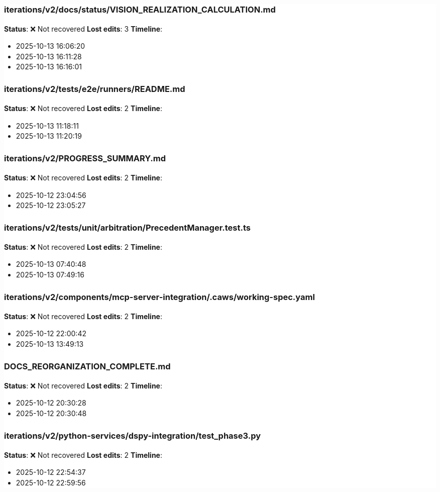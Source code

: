 ### iterations/v2/docs/status/VISION_REALIZATION_CALCULATION.md
**Status**: ❌ Not recovered
**Lost edits**: 3
**Timeline**:
- 2025-10-13 16:06:20
- 2025-10-13 16:11:28
- 2025-10-13 16:16:01

### iterations/v2/tests/e2e/runners/README.md
**Status**: ❌ Not recovered
**Lost edits**: 2
**Timeline**:
- 2025-10-13 11:18:11
- 2025-10-13 11:20:19

### iterations/v2/PROGRESS_SUMMARY.md
**Status**: ❌ Not recovered
**Lost edits**: 2
**Timeline**:
- 2025-10-12 23:04:56
- 2025-10-12 23:05:27

### iterations/v2/tests/unit/arbitration/PrecedentManager.test.ts
**Status**: ❌ Not recovered
**Lost edits**: 2
**Timeline**:
- 2025-10-13 07:40:48
- 2025-10-13 07:49:16

### iterations/v2/components/mcp-server-integration/.caws/working-spec.yaml
**Status**: ❌ Not recovered
**Lost edits**: 2
**Timeline**:
- 2025-10-12 22:00:42
- 2025-10-13 13:49:13

### DOCS_REORGANIZATION_COMPLETE.md
**Status**: ❌ Not recovered
**Lost edits**: 2
**Timeline**:
- 2025-10-12 20:30:28
- 2025-10-12 20:30:48

### iterations/v2/python-services/dspy-integration/test_phase3.py
**Status**: ❌ Not recovered
**Lost edits**: 2
**Timeline**:
- 2025-10-12 22:54:37
- 2025-10-12 22:59:56
